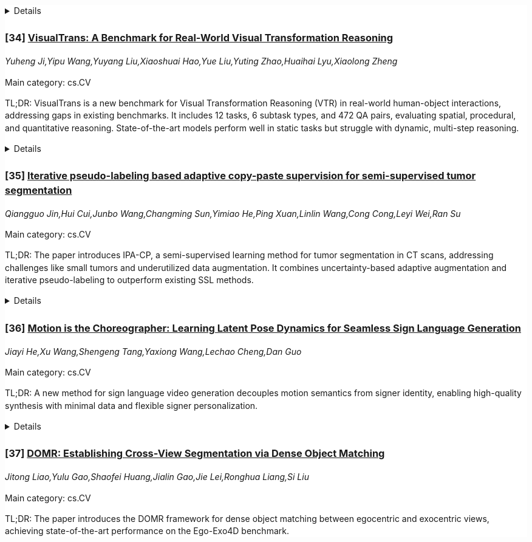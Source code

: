 
<details><summary>Details</summary></details>


### [34] [VisualTrans: A Benchmark for Real-World Visual Transformation Reasoning](https://arxiv.org/abs/2508.04043)
*Yuheng Ji,Yipu Wang,Yuyang Liu,Xiaoshuai Hao,Yue Liu,Yuting Zhao,Huaihai Lyu,Xiaolong Zheng*

Main category: cs.CV

TL;DR: VisualTrans is a new benchmark for Visual Transformation Reasoning (VTR) in real-world human-object interactions, addressing gaps in existing benchmarks. It includes 12 tasks, 6 subtask types, and 472 QA pairs, evaluating spatial, procedural, and quantitative reasoning. State-of-the-art models perform well in static tasks but struggle with dynamic, multi-step reasoning.


<details><summary>Details</summary></details>


### [35] [Iterative pseudo-labeling based adaptive copy-paste supervision for semi-supervised tumor segmentation](https://arxiv.org/abs/2508.04044)
*Qiangguo Jin,Hui Cui,Junbo Wang,Changming Sun,Yimiao He,Ping Xuan,Linlin Wang,Cong Cong,Leyi Wei,Ran Su*

Main category: cs.CV

TL;DR: The paper introduces IPA-CP, a semi-supervised learning method for tumor segmentation in CT scans, addressing challenges like small tumors and underutilized data augmentation. It combines uncertainty-based adaptive augmentation and iterative pseudo-labeling to outperform existing SSL methods.


<details><summary>Details</summary></details>


### [36] [Motion is the Choreographer: Learning Latent Pose Dynamics for Seamless Sign Language Generation](https://arxiv.org/abs/2508.04049)
*Jiayi He,Xu Wang,Shengeng Tang,Yaxiong Wang,Lechao Cheng,Dan Guo*

Main category: cs.CV

TL;DR: A new method for sign language video generation decouples motion semantics from signer identity, enabling high-quality synthesis with minimal data and flexible signer personalization.


<details><summary>Details</summary></details>


### [37] [DOMR: Establishing Cross-View Segmentation via Dense Object Matching](https://arxiv.org/abs/2508.04050)
*Jitong Liao,Yulu Gao,Shaofei Huang,Jialin Gao,Jie Lei,Ronghua Liang,Si Liu*

Main category: cs.CV

TL;DR: The paper introduces the DOMR framework for dense object matching between egocentric and exocentric views, achieving state-of-the-art performance on the Ego-Exo4D benchmark.
